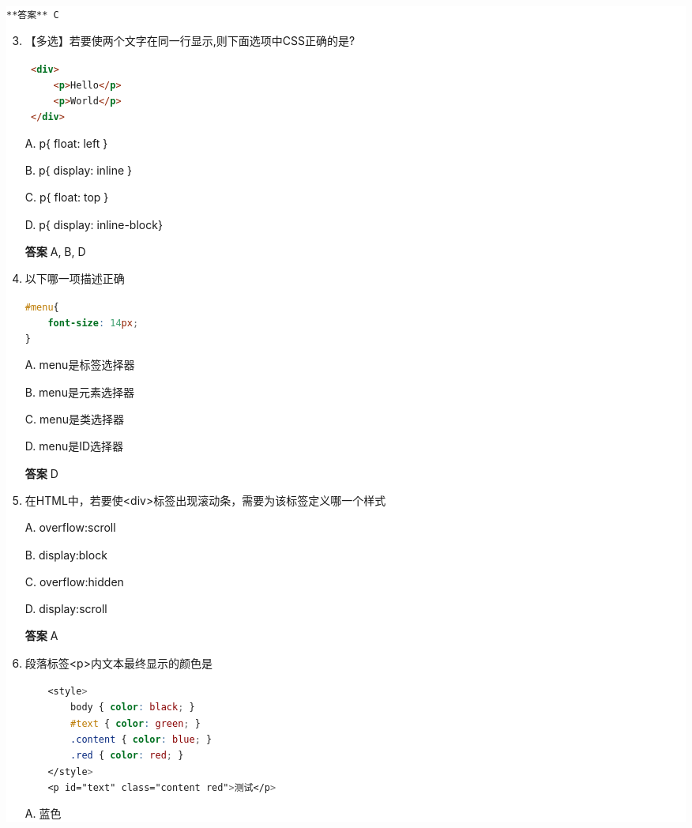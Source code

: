     **答案** C

3. 【多选】若要使两个文字在同一行显示,则下面选项中CSS正确的是?
   ```html
    <div>
        <p>Hello</p>
        <p>World</p>
    </div>
   ```
    A. p{ float: left }

    B. p{ display: inline }

    C. p{ float: top }

    D. p{ display: inline-block}

    **答案** A, B, D

4. 以下哪一项描述正确
    ```css
    #menu{
        font-size: 14px;
    }
    ```
    A. menu是标签选择器

    B. menu是元素选择器

    C. menu是类选择器

    D. menu是ID选择器

    **答案** D

5. 在HTML中，若要使\<div>标签出现滚动条，需要为该标签定义哪一个样式

    A. overflow:scroll

    B. display:block

    C. overflow:hidden

    D. display:scroll

    **答案** A

6. 段落标签\<p>内文本最终显示的颜色是
    ```css
        <style>
            body { color: black; }
            #text { color: green; }
            .content { color: blue; }
            .red { color: red; }
        </style>
        <p id="text" class="content red">测试</p>
    ```

    A. 蓝色
